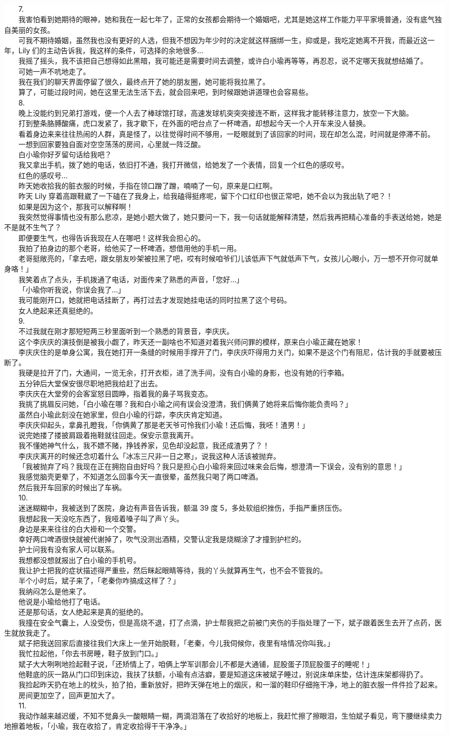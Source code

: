 &emsp;&emsp;7.  
&emsp;&emsp;我害怕看到她期待的眼神，她和我在一起七年了，正常的女孩都会期待一个婚姻吧，尤其是她这样工作能力平平家境普通，没有底气独自美丽的女孩。  
&emsp;&emsp;可我不期待婚姻，虽然我也没有更好的人选，但我不想因为年少时的决定就这样捆绑一生，抑或是，我吃定她离不开我，而最近这一年，Lily 们的主动告诉我，我这样的条件，可选择的余地很多…  
&emsp;&emsp;我摇了摇头，我不该把自己想得如此黑暗，我可能还是需要时间去调整，或许白小瑜再等等，再忍忍，说不定哪天我就想结婚了。  
&emsp;&emsp;可她一声不吭地走了。  
&emsp;&emsp;我在我们的聊天界面停留了很久，最终点开了她的朋友圈，她可能将我拉黑了。  
&emsp;&emsp;算了，可能过段时间，她在这里无法生活下去，就会回来吧，到时候跟她讲道理也会容易些。  
&emsp;&emsp;8.  
&emsp;&emsp;晚上没能约到兄弟打游戏，便一个人去了棒球馆打球，高速发球机突突突接连不断，这样我才能转移注意力，放空一下大脑。  
&emsp;&emsp;打到整条胳膊酸痛，虎口发紧了，我才歇下，在外面的吧台点了一杯啤酒，却想起今天一个人开车来没人替换。  
&emsp;&emsp;看着身边来来往往热闹的人群，真是怪了，以往觉得时间不够用，一眨眼就到了该回家的时间，现在却怎么混，时间就是停滞不前。  
&emsp;&emsp;一想到回家要独自面对空空荡荡的房间，心里就一阵泛酸。  
&emsp;&emsp;白小瑜你好歹留句话给我吧？  
&emsp;&emsp;我又拿出手机，拨了她的电话，依旧打不通，我打开微信，给她发了一个表情，回复一个红色的感叹号。  
&emsp;&emsp;红色的感叹号…  
&emsp;&emsp;昨天她收拾我的脏衣服的时候，手指在领口蹭了蹭，喃喃了一句，原来是口红啊。  
&emsp;&emsp;昨天 Lily 穿着高跟鞋崴了一下磕在了我身上，给我磕得挺疼呢，留下个口红印也很正常吧，她不会以为我出轨了吧？！  
&emsp;&emsp;如果是因为这个，那我可以解释啊！  
&emsp;&emsp;我突然觉得事情也没有那么悲凉，是她小题大做了，她只要问一下，我一句话就能解释清楚，然后我再把精心准备的手表送给她，她是不是就不生气了？  
&emsp;&emsp;即便要生气，也得告诉我现在人在哪吧！这样我会担心的。  
&emsp;&emsp;我拍了拍身边的那个老哥，给他买了一杯啤酒，想借用他的手机一用。  
&emsp;&emsp;老哥挺敞亮的，「拿去吧，跟女朋友吵架被拉黑了吧，哎有时候咱爷们儿该低声下气就低声下气，女孩儿心眼小，万一想不开你可就单身咯！」  
&emsp;&emsp;我笑着点了点头，手机拨通了电话，对面传来了熟悉的声音，「您好…」  
&emsp;&emsp;「小瑜你听我说，你误会我了…」  
&emsp;&emsp;我可能刚开口，她就把电话挂断了，再打过去才发现她挂电话的同时拉黑了这个号码。  
&emsp;&emsp;女人绝起来还真挺绝的。  
&emsp;&emsp;9.  
&emsp;&emsp;不过我就在刚才那短短两三秒里面听到一个熟悉的背景音，李庆庆。  
&emsp;&emsp;这个李庆庆的演技倒是被我小觑了，昨天还一副啥也不知道对着我兴师问罪的模样，原来白小瑜正藏在她家！  
&emsp;&emsp;李庆庆住的是单身公寓，我在她打开一条缝的时候用手撑开了门，李庆庆吓得用力关门，如果不是这个门有阻尼，估计我的手就要被压断了。  
&emsp;&emsp;我硬是拉开了门，大通间，一览无余，打开衣柜，进了洗手间，没有白小瑜的身影，也没有她的行李箱。  
&emsp;&emsp;五分钟后大堂保安很尽职地把我给赶了出去。  
&emsp;&emsp;李庆庆在大堂旁的会客室怒目圆睁，指着我的鼻子骂我变态。  
&emsp;&emsp;我挑了挑眉反问她，「白小瑜在哪？我和白小瑜之间有误会没澄清，我们俩黄了她将来后悔你能负责吗？」  
&emsp;&emsp;虽然白小瑜此刻没在她家里，但白小瑜的行踪，李庆庆肯定知道。  
&emsp;&emsp;李庆庆仰起头，拿鼻孔瞪我，「你俩黄了那是老天爷可怜我们小瑜！还后悔，我呸！渣男！」  
&emsp;&emsp;说完她搂了搂披肩趿着拖鞋就往回走。保安示意我离开。  
&emsp;&emsp;我不懂她神气什么，我不嫖不赌，挣钱养家，见色却没起意，我还成渣男了？！  
&emsp;&emsp;李庆庆离开的时候还念叨着什么「冰冻三尺非一日之寒」，说我这种人活该被抛弃。  
&emsp;&emsp;「我被抛弃了吗？我现在正在拥抱自由好吗？我只是担心白小瑜将来回过味来会后悔，想澄清一下误会，没有别的意思！」  
&emsp;&emsp;我感觉脑壳更晕了，不知道怎么回事今天一直很晕，虽然我只喝了两口啤酒。  
&emsp;&emsp;然后我开车回家的时候出了车祸。  
&emsp;&emsp;10.  
&emsp;&emsp;迷迷糊糊中，我被送到了医院，身边有声音告诉我，额温 39 度 5，多处软组织挫伤，手指严重挤压伤。  
&emsp;&emsp;我想起我一天没吃东西了，我哑着嗓子叫了声丫头。  
&emsp;&emsp;身边是来来往往的白大褂和一个交警。  
&emsp;&emsp;幸好两口啤酒很快就被代谢掉了，吹气没测出酒精，交警认定我是烧糊涂了才撞到护栏的。  
&emsp;&emsp;护士问我有没有家人可以联系。  
&emsp;&emsp;我想都没想就报出了白小瑜的手机号。  
&emsp;&emsp;我让护士把我的症状描述得严重些，然后眯起眼睛等待，我的丫头就算再生气，也不会不管我的。  
&emsp;&emsp;半个小时后，斌子来了，「老秦你咋搞成这样了？」  
&emsp;&emsp;我纳闷怎么是他来了。  
&emsp;&emsp;他说是小瑜给他打了电话。  
&emsp;&emsp;还是那句话，女人绝起来是真的挺绝的。  
&emsp;&emsp;我撞在安全气囊上，人没受伤，但是高烧不退，打了点滴，护士帮我把之前被门夹伤的手指处理了一下，斌子跟着医生去开了点药，医生就放我走了。  
&emsp;&emsp;斌子把我送回家后直接往我们大床上一坐开始脱鞋，「老秦，今儿我伺候你，夜里有啥情况你叫我。」  
&emsp;&emsp;我忙拉起他，「你去书房睡，鞋子放到门口。」  
&emsp;&emsp;斌子大大咧咧地捡起鞋子说，「还矫情上了，咱俩上学军训那会儿不都是大通铺，屁股蛋子顶屁股蛋子的睡呢！」  
&emsp;&emsp;他鞋底的灰一路从门口印到床边，我扶了扶额，小瑜有点洁癖，要是知道这床被斌子睡过，别说床单床垫，估计连床架都得扔了。  
&emsp;&emsp;我捡起昨天扔在地上的枕头，拍了拍，重新放好，把昨天弹在地上的烟灰，和一溜的鞋印仔细拖干净，地上的脏衣服一件件捡了起来。  
&emsp;&emsp;房间更加空了，回声更加大了。  
&emsp;&emsp;11.  
&emsp;&emsp;我动作越来越迟缓，不知不觉鼻头一酸眼睛一糊，两滴泪落在了收拾好的地板上，我赶忙擦了擦眼泪，生怕斌子看见，弯下腰继续卖力地擦着地板，「小瑜，我在收拾了，肯定收拾得干干净净。」  
